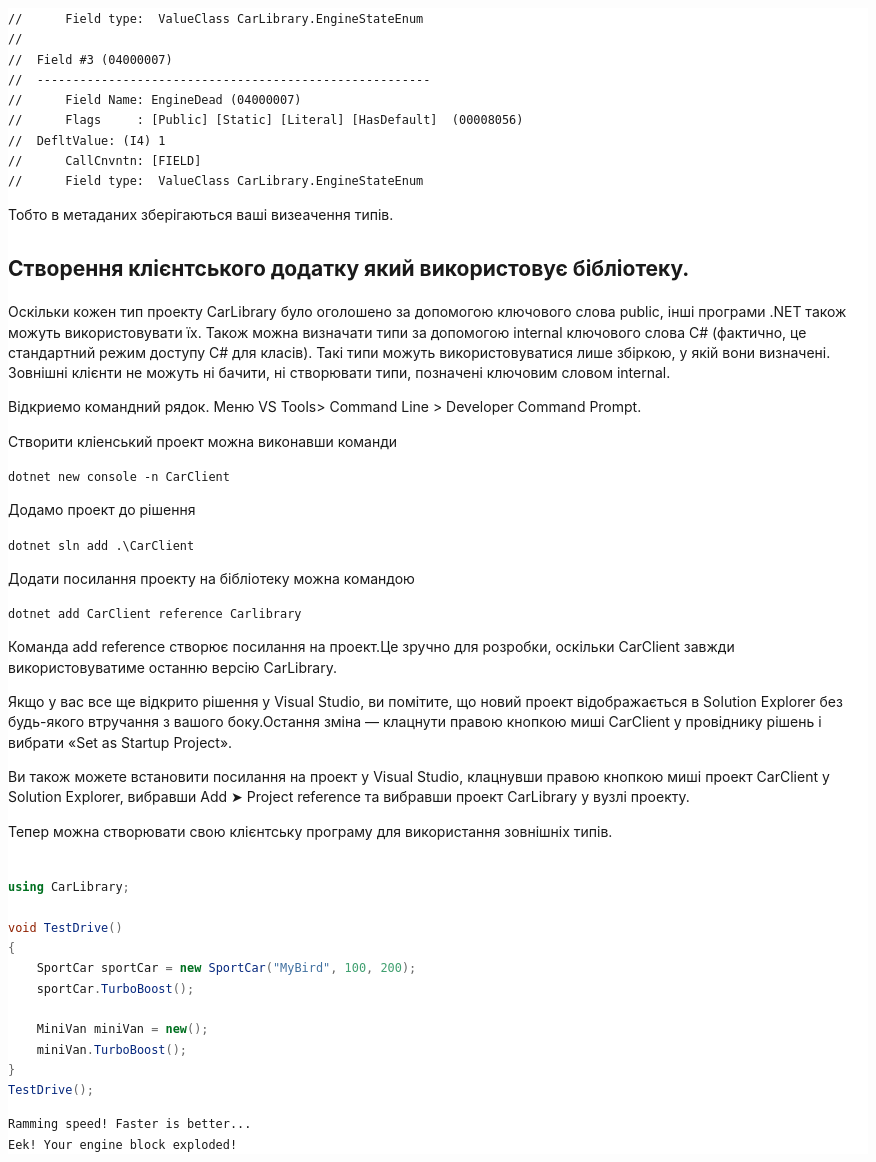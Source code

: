 ```
// 		Field type:  ValueClass CarLibrary.EngineStateEnum
// 
// 	Field #3 (04000007)
// 	-------------------------------------------------------
// 		Field Name: EngineDead (04000007)
// 		Flags     : [Public] [Static] [Literal] [HasDefault]  (00008056)
// 	DefltValue: (I4) 1
// 		CallCnvntn: [FIELD]
// 		Field type:  ValueClass CarLibrary.EngineStateEnum
```
Тобто в метаданих зберігаються ваші визеачення типів.

## Створення клієнтського додатку який використовує бібліотеку.

Оскільки кожен тип проекту CarLibrary було оголошено за допомогою ключового слова public, інші програми .NET також можуть використовувати їх. Також можна визначати типи за допомогою internal ключового слова C# (фактично, це стандартний режим доступу C# для класів). Такі типи можуть використовуватися лише збіркою, у якій вони визначені. Зовнішні клієнти не можуть ні бачити, ні створювати типи, позначені ключовим словом internal.

Відкриемо командний рядок. Меню VS Tools> Command Line > Developer Command Prompt.

Створити кліенський проект можна виконавши команди
```console
dotnet new console -n CarClient
```
Додамо проект до рішення
```console
dotnet sln add .\CarClient
```
Додати посилання проекту на бібліотеку можна командою
```console
dotnet add CarClient reference Carlibrary
```
Команда add reference створює посилання на проект.Це зручно для розробки, оскільки CarClient завжди використовуватиме останню версію CarLibrary.

Якщо у вас все ще відкрито рішення у Visual Studio, ви помітите, що новий проект відображається в Solution Explorer без будь-якого втручання з вашого боку.Остання зміна — клацнути правою кнопкою миші CarClient у провіднику рішень і вибрати «Set as Startup Project».

Ви також можете встановити посилання на проект у Visual Studio, клацнувши правою кнопкою миші проект CarClient у Solution Explorer, вибравши Add ➤ Project reference та вибравши проект CarLibrary у вузлі проекту.

Тепер можна створювати свою клієнтську програму для використання зовнішніх типів. 

```cs

using CarLibrary;

void TestDrive()
{
    SportCar sportCar = new SportCar("MyBird", 100, 200);
    sportCar.TurboBoost();

    MiniVan miniVan = new();
    miniVan.TurboBoost();
}
TestDrive();
```
```
Ramming speed! Faster is better...
Eek! Your engine block exploded!
```